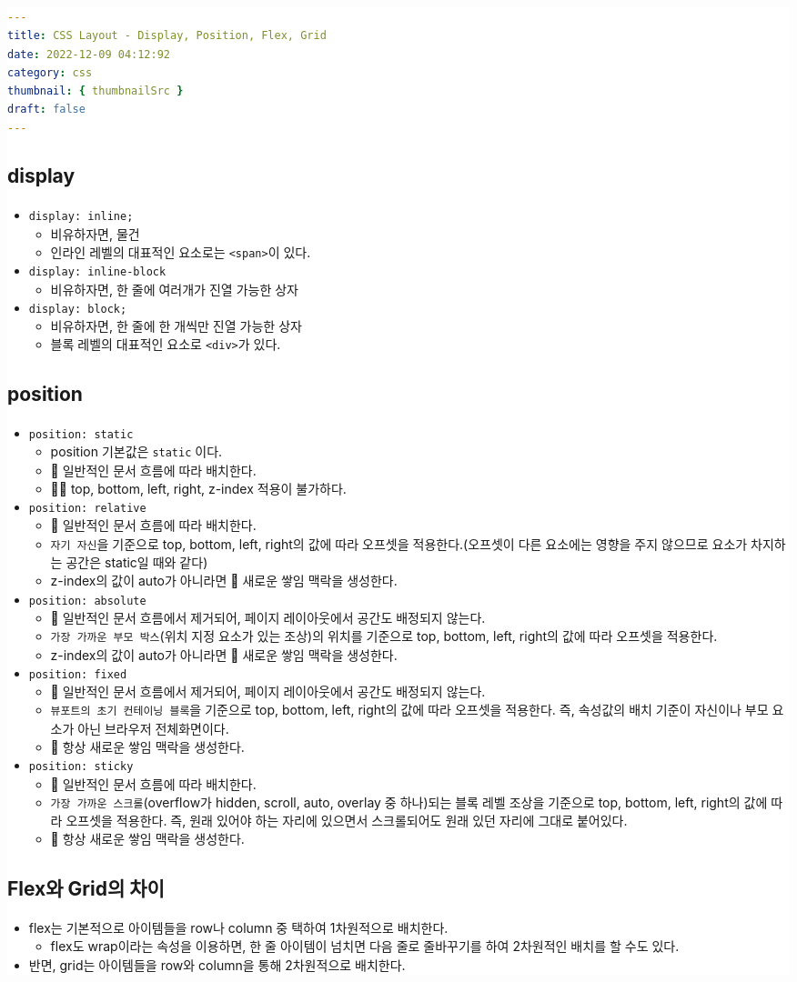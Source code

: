 ```yaml
---
title: CSS Layout - Display, Position, Flex, Grid
date: 2022-12-09 04:12:92
category: css
thumbnail: { thumbnailSrc }
draft: false
---
```


## display

- `display: inline;`
  - 비유하자면, 물건
  - 인라인 레벨의 대표적인 요소로는 `<span>`이 있다.
- `display: inline-block`
  - 비유하자면, 한 줄에 여러개가 진열 가능한 상자
- `display: block;`
  - 비유하자면, 한 줄에 한 개씩만 진열 가능한 상자
  - 블록 레벨의 대표적인 요소로 `<div>`가 있다.

## position

- `position: static`
  - position 기본값은 `static` 이다.
  - 📍 일반적인 문서 흐름에 따라 배치한다.
  - 🙅‍♂️ top, bottom, left, right, z-index 적용이 불가하다.
- `position: relative`
  - 📍 일반적인 문서 흐름에 따라 배치한다.
  - `자기 자신`을 기준으로 top, bottom, left, right의 값에 따라 오프셋을 적용한다.(오프셋이 다른 요소에는 영향을 주지 않으므로 요소가 차지하는 공간은 static일 때와 같다)
  - z-index의 값이 auto가 아니라면 💩 새로운 쌓임 맥락을 생성한다.
- `position: absolute`
  - 🚀 일반적인 문서 흐름에서 제거되어, 페이지 레이아웃에서 공간도 배정되지 않는다.
  - `가장 가까운 부모 박스`(위치 지정 요소가 있는 조상)의 위치를 기준으로 top, bottom, left, right의 값에 따라 오프셋을 적용한다.
  - z-index의 값이 auto가 아니라면 💩 새로운 쌓임 맥락을 생성한다.
- `position: fixed`
  - 🚀 일반적인 문서 흐름에서 제거되어, 페이지 레이아웃에서 공간도 배정되지 않는다.
  - `뷰포트의 초기 컨테이닝 블록`을 기준으로  top, bottom, left, right의 값에 따라 오프셋을 적용한다. 즉, 속성값의 배치 기준이 자신이나 부모 요소가 아닌 브라우저 전체화면이다.
  - 💩 항상 새로운 쌓임 맥락을 생성한다.
- `position: sticky`
  - 📍 일반적인 문서 흐름에 따라 배치한다.
  - `가장 가까운 스크롤`(overflow가 hidden, scroll, auto, overlay 중 하나)되는 블록 레벨 조상을 기준으로 top, bottom, left, right의 값에 따라 오프셋을 적용한다. 즉, 원래 있어야 하는 자리에 있으면서 스크롤되어도 원래 있던 자리에 그대로 붙어있다.
  - 💩 항상 새로운 쌓임 맥락을 생성한다.

## Flex와 Grid의 차이

- flex는 기본적으로 아이템들을 row나 column 중 택하여 1차원적으로 배치한다.
  - flex도 wrap이라는 속성을 이용하면, 한 줄 아이템이 넘치면 다음 줄로 줄바꾸기를 하여 2차원적인 배치를 할 수도 있다.
- 반면, grid는 아이템들을 row와 column을 통해 2차원적으로 배치한다.
